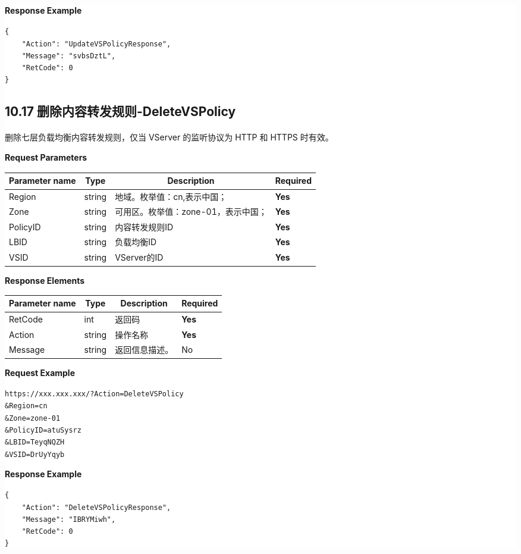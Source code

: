 **Response Example**

```
{
    "Action": "UpdateVSPolicyResponse", 
    "Message": "svbsDztL", 
    "RetCode": 0
}
```

## 10.17 删除内容转发规则-DeleteVSPolicy

删除七层负载均衡内容转发规则，仅当 VServer 的监听协议为 HTTP 和 HTTPS 时有效。

**Request Parameters**

| Parameter name | Type   | Description                         | Required |
| -------------- | ------ | ----------------------------------- | -------- |
| Region         | string | 地域。枚举值：cn,表示中国；         | **Yes**  |
| Zone           | string | 可用区。枚举值：zone-01，表示中国； | **Yes**  |
| PolicyID       | string | 内容转发规则ID                      | **Yes**  |
| LBID           | string | 负载均衡ID                          | **Yes**  |
| VSID           | string | VServer的ID                         | **Yes**  |

**Response Elements**

| Parameter name | Type   | Description    | Required |
| -------------- | ------ | -------------- | -------- |
| RetCode        | int    | 返回码         | **Yes**  |
| Action         | string | 操作名称       | **Yes**  |
| Message        | string | 返回信息描述。 | No       |

**Request Example**

```
https://xxx.xxx.xxx/?Action=DeleteVSPolicy
&Region=cn
&Zone=zone-01
&PolicyID=atuSysrz
&LBID=TeyqNQZH
&VSID=DrUyYqyb
```

**Response Example**

```
{
    "Action": "DeleteVSPolicyResponse", 
    "Message": "IBRYMiwh", 
    "RetCode": 0
}
```
